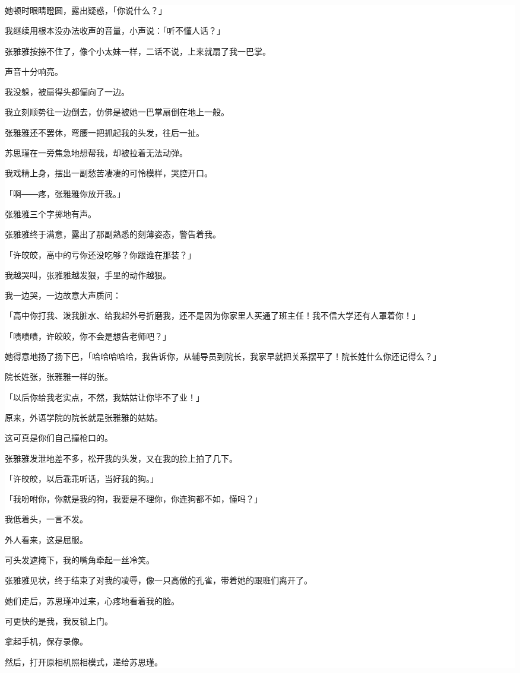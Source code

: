 她顿时眼睛瞪圆，露出疑惑，「你说什么？」

我继续用根本没办法收声的音量，小声说：「听不懂人话？」

张雅雅按捺不住了，像个小太妹一样，二话不说，上来就扇了我一巴掌。

声音十分响亮。

我没躲，被扇得头都偏向了一边。

我立刻顺势往一边倒去，仿佛是被她一巴掌扇倒在地上一般。

张雅雅还不罢休，弯腰一把抓起我的头发，往后一扯。

苏思瑾在一旁焦急地想帮我，却被拉着无法动弹。

我戏精上身，摆出一副愁苦凄凄的可怜模样，哭腔开口。

「啊——疼，张雅雅你放开我。」

张雅雅三个字掷地有声。

张雅雅终于满意，露出了那副熟悉的刻薄姿态，警告着我。

「许皎皎，高中的亏你还没吃够？你跟谁在那装？」

我越哭叫，张雅雅越发狠，手里的动作越狠。

我一边哭，一边故意大声质问：

「高中你打我、泼我脏水、给我起外号折磨我，还不是因为你家里人买通了班主任！我不信大学还有人罩着你！」

「啧啧啧，许皎皎，你不会是想告老师吧？」

她得意地扬了扬下巴，「哈哈哈哈哈，我告诉你，从辅导员到院长，我家早就把关系摆平了！院长姓什么你还记得么？」

院长姓张，张雅雅一样的张。

「以后你给我老实点，不然，我姑姑让你毕不了业！」

原来，外语学院的院长就是张雅雅的姑姑。

这可真是你们自己撞枪口的。

张雅雅发泄地差不多，松开我的头发，又在我的脸上拍了几下。

「许皎皎，以后乖乖听话，当好我的狗。」

「我吩咐你，你就是我的狗，我要是不理你，你连狗都不如，懂吗？」

我低着头，一言不发。

外人看来，这是屈服。

可头发遮掩下，我的嘴角牵起一丝冷笑。

张雅雅见状，终于结束了对我的凌辱，像一只高傲的孔雀，带着她的跟班们离开了。

她们走后，苏思瑾冲过来，心疼地看着我的脸。

可更快的是我，我反锁上门。

拿起手机，保存录像。

然后，打开原相机照相模式，递给苏思瑾。
